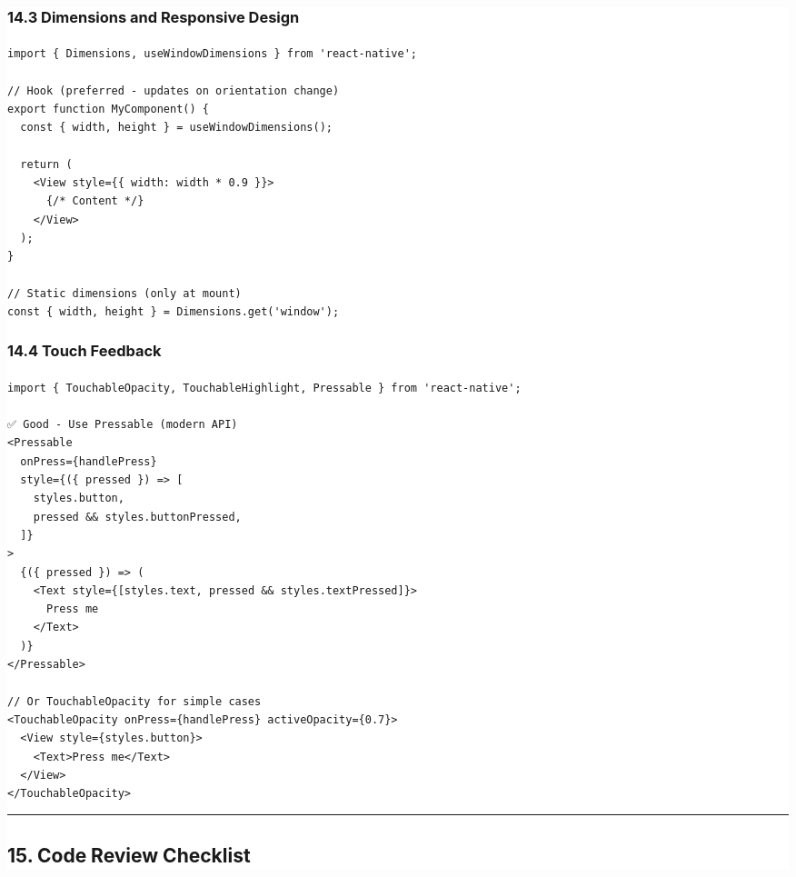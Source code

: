 ### 14.3 Dimensions and Responsive Design

```tsx
import { Dimensions, useWindowDimensions } from 'react-native';

// Hook (preferred - updates on orientation change)
export function MyComponent() {
  const { width, height } = useWindowDimensions();

  return (
    <View style={{ width: width * 0.9 }}>
      {/* Content */}
    </View>
  );
}

// Static dimensions (only at mount)
const { width, height } = Dimensions.get('window');
```

### 14.4 Touch Feedback

```tsx
import { TouchableOpacity, TouchableHighlight, Pressable } from 'react-native';

✅ Good - Use Pressable (modern API)
<Pressable
  onPress={handlePress}
  style={({ pressed }) => [
    styles.button,
    pressed && styles.buttonPressed,
  ]}
>
  {({ pressed }) => (
    <Text style={[styles.text, pressed && styles.textPressed]}>
      Press me
    </Text>
  )}
</Pressable>

// Or TouchableOpacity for simple cases
<TouchableOpacity onPress={handlePress} activeOpacity={0.7}>
  <View style={styles.button}>
    <Text>Press me</Text>
  </View>
</TouchableOpacity>
```

---

## 15. Code Review Checklist
